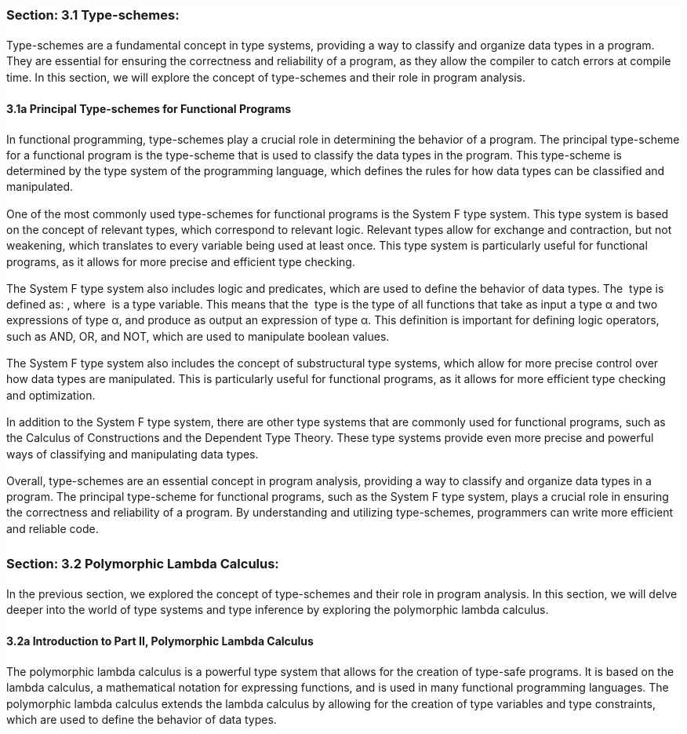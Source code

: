 ### Section: 3.1 Type-schemes:

Type-schemes are a fundamental concept in type systems, providing a way to classify and organize data types in a program. They are essential for ensuring the correctness and reliability of a program, as they allow the compiler to catch errors at compile time. In this section, we will explore the concept of type-schemes and their role in program analysis.

#### 3.1a Principal Type-schemes for Functional Programs

In functional programming, type-schemes play a crucial role in determining the behavior of a program. The principal type-scheme for a functional program is the type-scheme that is used to classify the data types in the program. This type-scheme is determined by the type system of the programming language, which defines the rules for how data types can be classified and manipulated.

One of the most commonly used type-schemes for functional programs is the System F type system. This type system is based on the concept of relevant types, which correspond to relevant logic. Relevant types allow for exchange and contraction, but not weakening, which translates to every variable being used at least once. This type system is particularly useful for functional programs, as it allows for more precise and efficient type checking.

The System F type system also includes logic and predicates, which are used to define the behavior of data types. The <math>\mathsf{Boolean}</math> type is defined as:
<math>\forall\alpha.\alpha \to \alpha \to \alpha</math>, where <math>\alpha</math> is a type variable. This means that the <math>\mathsf{Boolean}</math> type is the type of all functions that take as input a type α and two expressions of type α, and produce as output an expression of type α. This definition is important for defining logic operators, such as AND, OR, and NOT, which are used to manipulate boolean values.

The System F type system also includes the concept of substructural type systems, which allow for more precise control over how data types are manipulated. This is particularly useful for functional programs, as it allows for more efficient type checking and optimization.

In addition to the System F type system, there are other type systems that are commonly used for functional programs, such as the Calculus of Constructions and the Dependent Type Theory. These type systems provide even more precise and powerful ways of classifying and manipulating data types.

Overall, type-schemes are an essential concept in program analysis, providing a way to classify and organize data types in a program. The principal type-scheme for functional programs, such as the System F type system, plays a crucial role in ensuring the correctness and reliability of a program. By understanding and utilizing type-schemes, programmers can write more efficient and reliable code.





### Section: 3.2 Polymorphic Lambda Calculus:

In the previous section, we explored the concept of type-schemes and their role in program analysis. In this section, we will delve deeper into the world of type systems and type inference by exploring the polymorphic lambda calculus.

#### 3.2a Introduction to Part II, Polymorphic Lambda Calculus

The polymorphic lambda calculus is a powerful type system that allows for the creation of type-safe programs. It is based on the lambda calculus, a mathematical notation for expressing functions, and is used in many functional programming languages. The polymorphic lambda calculus extends the lambda calculus by allowing for the creation of type variables and type constraints, which are used to define the behavior of data types.
